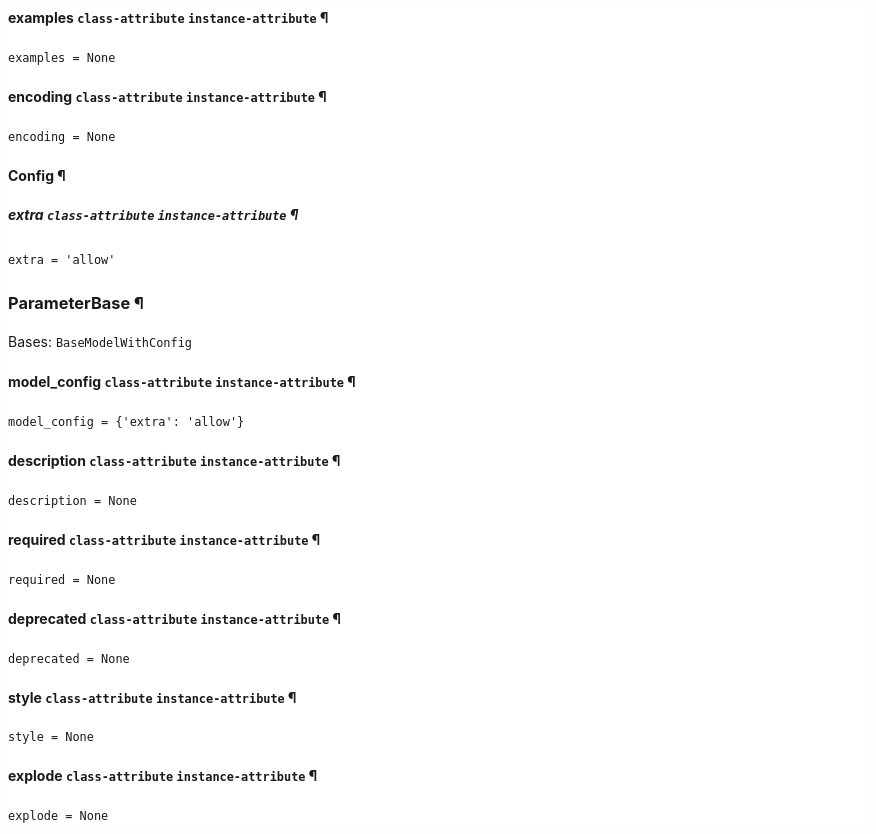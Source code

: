 ####  examples `class-attribute` `instance-attribute` ¶
```
examples = None

```

####  encoding `class-attribute` `instance-attribute` ¶
```
encoding = None

```

####  Config ¶
#####  extra `class-attribute` `instance-attribute` ¶
```
extra = 'allow'

```

###  ParameterBase ¶
Bases: `BaseModelWithConfig`
####  model_config `class-attribute` `instance-attribute` ¶
```
model_config = {'extra': 'allow'}

```

####  description `class-attribute` `instance-attribute` ¶
```
description = None

```

####  required `class-attribute` `instance-attribute` ¶
```
required = None

```

####  deprecated `class-attribute` `instance-attribute` ¶
```
deprecated = None

```

####  style `class-attribute` `instance-attribute` ¶
```
style = None

```

####  explode `class-attribute` `instance-attribute` ¶
```
explode = None

```
